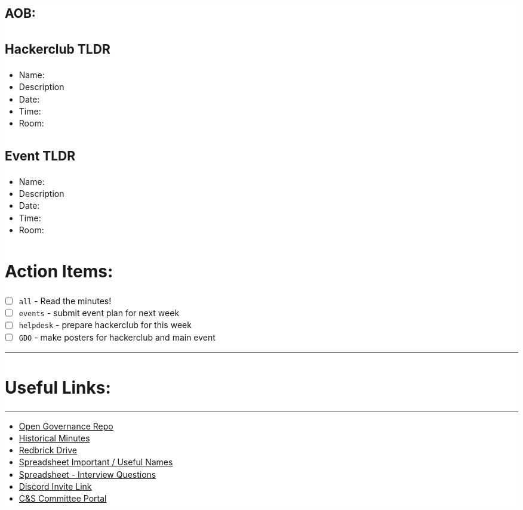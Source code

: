 ## AOB:


## Hackerclub TLDR
- Name:
- Description
- Date:
- Time:
- Room:

## Event TLDR
- Name:
- Description
- Date:
- Time:
- Room:

# Action Items:
- [ ] `all` - Read the minutes!
- [ ] `events` - submit event plan for next week
- [ ] `helpdesk` - prepare hackerclub for this week
- [ ] `GDO` - make posters for hackerclub and main event

---

# Useful Links:

---

- [Open Governance Repo](https://github.com/redbrick/open-governance/tree/master/minutes/)
- [Historical Minutes](https://drive.google.com/drive/folders/1oUewPsFElpzKHChf5BIeZ2oN8LcQX_aE?usp=share)
- [Redbrick Drive](https://drive.google.com/drive/u/1/folders/1J82f89bfD7vnDI9GN9zwbUS9IjNZU27B)
- [Spreadsheet Important / Useful Names](https://docs.google.com/spreadsheets/d/1xj-HMHdSv-JTnQmNPFaUBW_1YJQDOoI66kGcjUqharU/edit#gid=634347005)
- [Spreadsheet - Interview Questions](https://docs.google.com/spreadsheets/d/1HqnjHHjc9r5ocweKvDk-3TGMZebWkHk1Z5iSFceoU-o/edit?usp=sharing)
- [Discord Invite Link](https://discord.redbrick.dcu.ie/)
- [C&S Committee Portal](https://cp.dcuclubsandsocs.ie)
